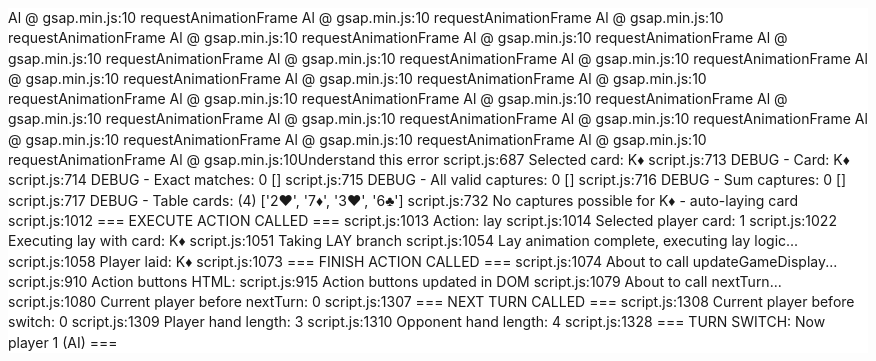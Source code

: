 Al @ gsap.min.js:10
requestAnimationFrame
Al @ gsap.min.js:10
requestAnimationFrame
Al @ gsap.min.js:10
requestAnimationFrame
Al @ gsap.min.js:10
requestAnimationFrame
Al @ gsap.min.js:10
requestAnimationFrame
Al @ gsap.min.js:10
requestAnimationFrame
Al @ gsap.min.js:10
requestAnimationFrame
Al @ gsap.min.js:10
requestAnimationFrame
Al @ gsap.min.js:10
requestAnimationFrame
Al @ gsap.min.js:10
requestAnimationFrame
Al @ gsap.min.js:10
requestAnimationFrame
Al @ gsap.min.js:10
requestAnimationFrame
Al @ gsap.min.js:10
requestAnimationFrame
Al @ gsap.min.js:10
requestAnimationFrame
Al @ gsap.min.js:10
requestAnimationFrame
Al @ gsap.min.js:10
requestAnimationFrame
Al @ gsap.min.js:10
requestAnimationFrame
Al @ gsap.min.js:10
requestAnimationFrame
Al @ gsap.min.js:10
requestAnimationFrame
Al @ gsap.min.js:10Understand this error
script.js:687 Selected card: K♦
script.js:713 DEBUG - Card: K♦
script.js:714 DEBUG - Exact matches: 0 []
script.js:715 DEBUG - All valid captures: 0 []
script.js:716 DEBUG - Sum captures: 0 []
script.js:717 DEBUG - Table cards: (4) ['2♥', '7♦', '3♥', '6♣']
script.js:732 No captures possible for K♦ - auto-laying card
script.js:1012 === EXECUTE ACTION CALLED ===
script.js:1013 Action: lay
script.js:1014 Selected player card: 1
script.js:1022 Executing lay with card: K♦
script.js:1051 Taking LAY branch
script.js:1054 Lay animation complete, executing lay logic...
script.js:1058 Player laid: K♦
script.js:1073 === FINISH ACTION CALLED ===
script.js:1074 About to call updateGameDisplay...
script.js:910 Action buttons HTML: 
script.js:915 Action buttons updated in DOM
script.js:1079 About to call nextTurn...
script.js:1080 Current player before nextTurn: 0
script.js:1307 === NEXT TURN CALLED ===
script.js:1308 Current player before switch: 0
script.js:1309 Player hand length: 3
script.js:1310 Opponent hand length: 4
script.js:1328 === TURN SWITCH: Now player 1 (AI) ===